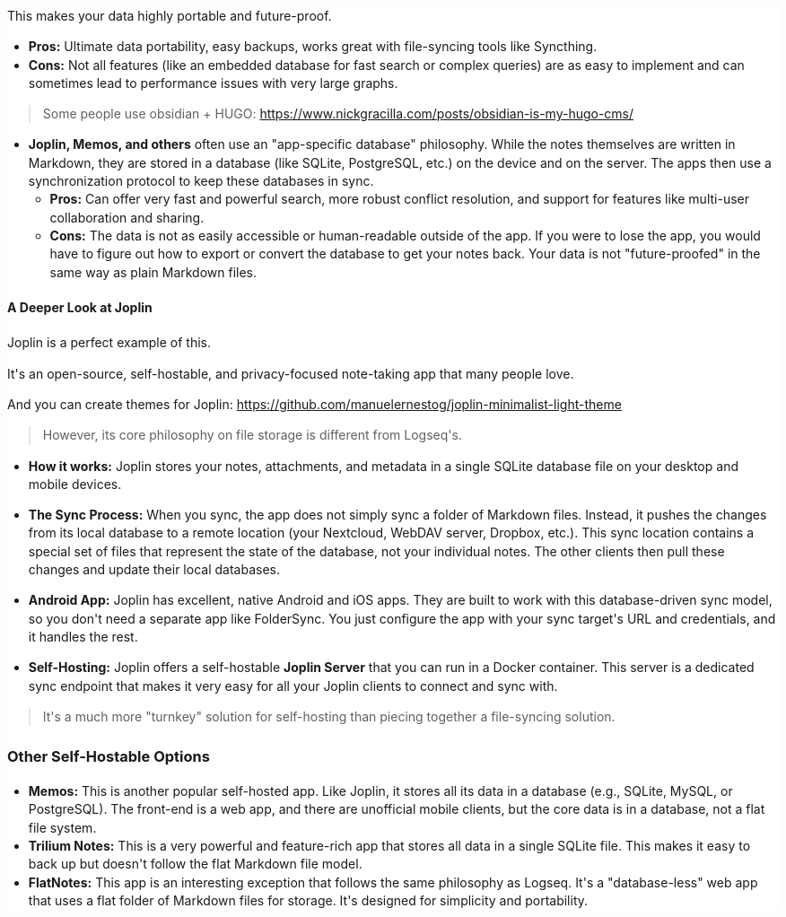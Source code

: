 This makes your data highly portable and future-proof.

* **Pros:** Ultimate data portability, easy backups, works great with file-syncing tools like Syncthing.
* **Cons:** Not all features (like an embedded database for fast search or complex queries) are as easy to implement and can sometimes lead to performance issues with very large graphs.

> Some people use obsidian + HUGO: https://www.nickgracilla.com/posts/obsidian-is-my-hugo-cms/

* **Joplin, Memos, and others** often use an "app-specific database" philosophy. While the notes themselves are written in Markdown, they are stored in a database (like SQLite, PostgreSQL, etc.) on the device and on the server. The apps then use a synchronization protocol to keep these databases in sync.
    * **Pros:** Can offer very fast and powerful search, more robust conflict resolution, and support for features like multi-user collaboration and sharing.
    * **Cons:** The data is not as easily accessible or human-readable outside of the app. If you were to lose the app, you would have to figure out how to export or convert the database to get your notes back. Your data is not "future-proofed" in the same way as plain Markdown files.

#### A Deeper Look at Joplin

Joplin is a perfect example of this.

It's an open-source, self-hostable, and privacy-focused note-taking app that many people love.

And you can create themes for Joplin: https://github.com/manuelernestog/joplin-minimalist-light-theme

> However, its core philosophy on file storage is different from Logseq's.

* **How it works:** Joplin stores your notes, attachments, and metadata in a single SQLite database file on your desktop and mobile devices.

* **The Sync Process:** When you sync, the app does not simply sync a folder of Markdown files. Instead, it pushes the changes from its local database to a remote location (your Nextcloud, WebDAV server, Dropbox, etc.). This sync location contains a special set of files that represent the state of the database, not your individual notes. The other clients then pull these changes and update their local databases.

* **Android App:** Joplin has excellent, native Android and iOS apps. They are built to work with this database-driven sync model, so you don't need a separate app like FolderSync. You just configure the app with your sync target's URL and credentials, and it handles the rest.

* **Self-Hosting:** Joplin offers a self-hostable **Joplin Server** that you can run in a Docker container. This server is a dedicated sync endpoint that makes it very easy for all your Joplin clients to connect and sync with.

>  It's a much more "turnkey" solution for self-hosting than piecing together a file-syncing solution.

### Other Self-Hostable Options

* **Memos:** This is another popular self-hosted app. Like Joplin, it stores all its data in a database (e.g., SQLite, MySQL, or PostgreSQL). The front-end is a web app, and there are unofficial mobile clients, but the core data is in a database, not a flat file system.
* **Trilium Notes:** This is a very powerful and feature-rich app that stores all data in a single SQLite file. This makes it easy to back up but doesn't follow the flat Markdown file model.
* **FlatNotes:** This app is an interesting exception that follows the same philosophy as Logseq. It's a "database-less" web app that uses a flat folder of Markdown files for storage. It's designed for simplicity and portability.
